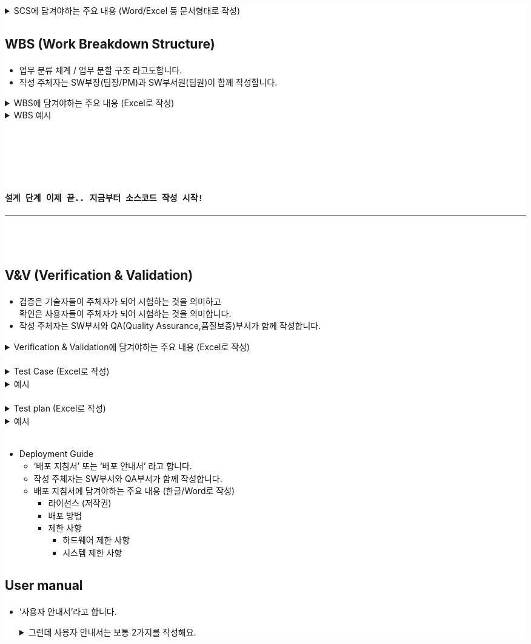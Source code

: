 <details><summary>SCS에 담겨야하는 주요 내용 (Word/Excel 등 문서형태로 작성)</summary></details>


## WBS (Work Breakdown Structure)
- 업무 분류 체계 / 업무 분할 구조 라고도합니다.
- 작성 주체자는 SW부장(팀장/PM)과 SW부서원(팀원)이 함께 작성합니다.

<details><summary>WBS에 담겨야하는 주요 내용 (Excel로 작성)</summary></details>
<details><summary>WBS 예시</summary></details>

<br><br>
---
### `설계 단계 이제 끝.. 지금부터 소스코드 작성 시작!`
---
<br><br>

## V&V (Verification & Validation) 
- 검증은 기술자들이 주체자가 되어 시험하는 것을 의미하고 <br>
확인은 사용자들이 주체자가 되어 시험하는 것을 의미합니다.
- 작성 주체자는 SW부서와 QA(Quality Assurance,품질보증)부서가 함께 작성합니다.

<details><summary>Verification & Validation에 담겨야하는 주요 내용 (Excel로 작성)</summary></details>

<br>


<details><summary>Test Case (Excel로 작성)</summary></details>

<details><summary>예시</summary></details>

<br>

<details><summary>Test plan (Excel로 작성)</summary></details>

<details><summary>예시</summary></details>

<br>

- Deployment Guide
    - ‘배포 지침서’ 또는 ‘배포 안내서’ 라고 합니다.
    - 작성 주체자는 SW부서와 QA부서가 함께 작성합니다.
    - 배포 지침서에 담겨야하는 주요 내용 (한글/Word로 작성)
        - 라이선스 (저작권)
        - 배포 방법
        - 제한 사항
            - 하드웨어 제한 사항
            - 시스템 제한 사항

## User manual
- ‘사용자 안내서’라고 합니다.

    <details>
    <summary>그런데 사용자 안내서는 보통 2가지를 작성해요.</summary>

        1. 운영 사용자를 위한 안내서
        2. 일반 사용자를 위한 안내서
